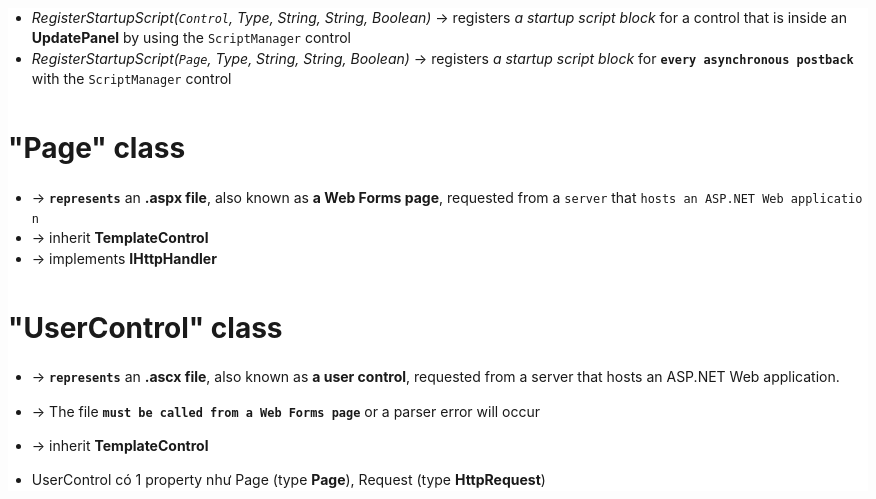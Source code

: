* _RegisterStartupScript(`Control`, Type, String, String, Boolean)_ -> registers _a startup script block_ for a control that is inside an **UpdatePanel** by using the `ScriptManager` control
* _RegisterStartupScript(`Page`, Type, String, String, Boolean)_ -> registers _a startup script block_ for **`every asynchronous postback`** with the `ScriptManager` control

# "Page" class
* -> **`represents`** an **.aspx file**, also known as **a Web Forms page**, requested from a `server` that `hosts an ASP.NET Web application`
* -> inherit **TemplateControl**
* -> implements **IHttpHandler**

# "UserControl" class
* -> **`represents`** an **.ascx file**, also known as **a user control**, requested from a server that hosts an ASP.NET Web application. 
* -> The file **`must be called from a Web Forms page`** or a parser error will occur
* -> inherit **TemplateControl**

* UserControl có 1 property như Page (type **Page**), Request (type **HttpRequest**)
